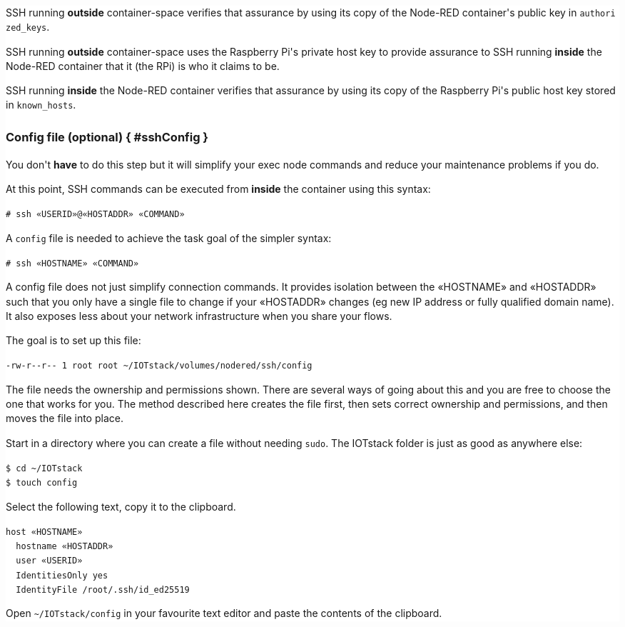 SSH running **outside** container-space verifies that assurance by using its copy of the Node-RED container's public key in `authorized_keys`.

SSH running **outside** container-space uses the Raspberry Pi's private host key to provide assurance to SSH running **inside** the Node-RED container that it (the RPi) is who it claims to be.

SSH running **inside** the Node-RED container verifies that assurance by using its copy of the Raspberry Pi's public host key stored in `known_hosts`.

### Config file (optional) { #sshConfig }

You don't **have** to do this step but it will simplify your exec node commands and reduce your maintenance problems if you do.

At this point, SSH commands can be executed from **inside** the container using this syntax:

``` console
# ssh «USERID»@«HOSTADDR» «COMMAND»
```

A `config` file is needed to achieve the task goal of the simpler syntax:

``` console
# ssh «HOSTNAME» «COMMAND»
```

A config file does not just simplify connection commands. It provides isolation between the «HOSTNAME» and «HOSTADDR» such that you only have a single file to change if your «HOSTADDR» changes (eg new IP address or fully qualified domain name). It also exposes less about your network infrastructure when you share your flows.

The goal is to set up this file:

```
-rw-r--r-- 1 root root ~/IOTstack/volumes/nodered/ssh/config
``` 

The file needs the ownership and permissions shown. There are several ways of going about this and you are free to choose the one that works for you. The method described here creates the file first, then sets correct ownership and permissions, and then moves the file into place.

Start in a directory where you can create a file without needing `sudo`. The IOTstack folder is just as good as anywhere else:

``` console
$ cd ~/IOTstack
$ touch config
```

Select the following text, copy it to the clipboard.

``` sshconfig
host «HOSTNAME»
  hostname «HOSTADDR»
  user «USERID»
  IdentitiesOnly yes
  IdentityFile /root/.ssh/id_ed25519
```

Open `~/IOTstack/config` in your favourite text editor and paste the contents of the clipboard.
